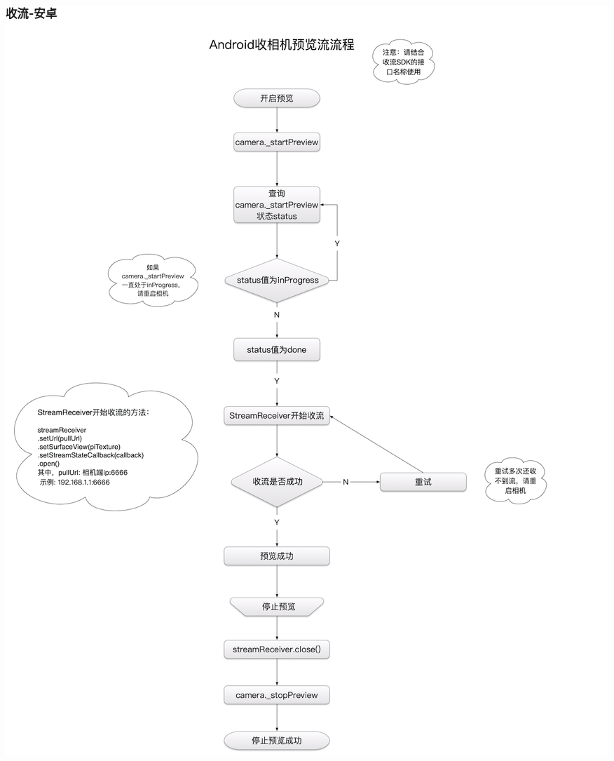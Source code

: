 



### 收流-安卓



<img src="Doc_Images_cn/preview-android.png" alt="Android收相机预览流流程" style="zoom:100%;" />